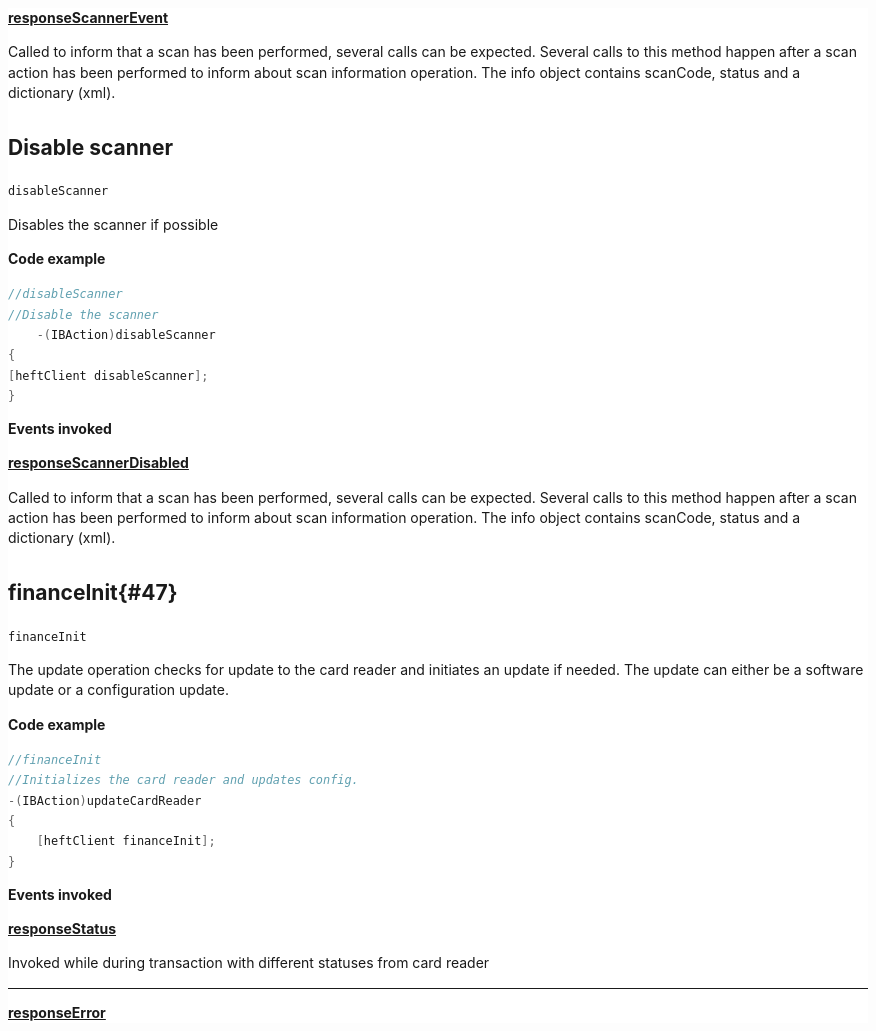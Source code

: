 [**responseScannerEvent**](iosevents.md#41)

Called to inform that a scan has been performed, several calls can be expected. Several calls to this method happen after a scan action has been performed to inform about scan information operation. The info object contains scanCode, status and a dictionary (xml).

## Disable scanner	

`disableScanner`

Disables the scanner if possible

**Code example**

````objectivec
//disableScanner
//Disable the scanner
	-(IBAction)disableScanner
{
[heftClient disableScanner];
}
````

**Events invoked**

[**responseScannerDisabled**](iosevents.md#42)

Called to inform that a scan has been performed, several calls can be expected. Several calls to this method happen after a scan action has been performed to inform about scan information operation. The info object contains scanCode, status and a dictionary (xml).

## financeInit{#47}	

`financeInit`

The update operation checks for update to the card reader and initiates an update if needed. The update can either be a software update or a configuration update.

**Code example**

````objectivec
//financeInit
//Initializes the card reader and updates config.
-(IBAction)updateCardReader
{
	[heftClient financeInit];
}
````

**Events invoked**

[**responseStatus**](iosevents.md#14)

Invoked while during transaction with different statuses from card reader
***

[**responseError**](iosevents.md#15)
